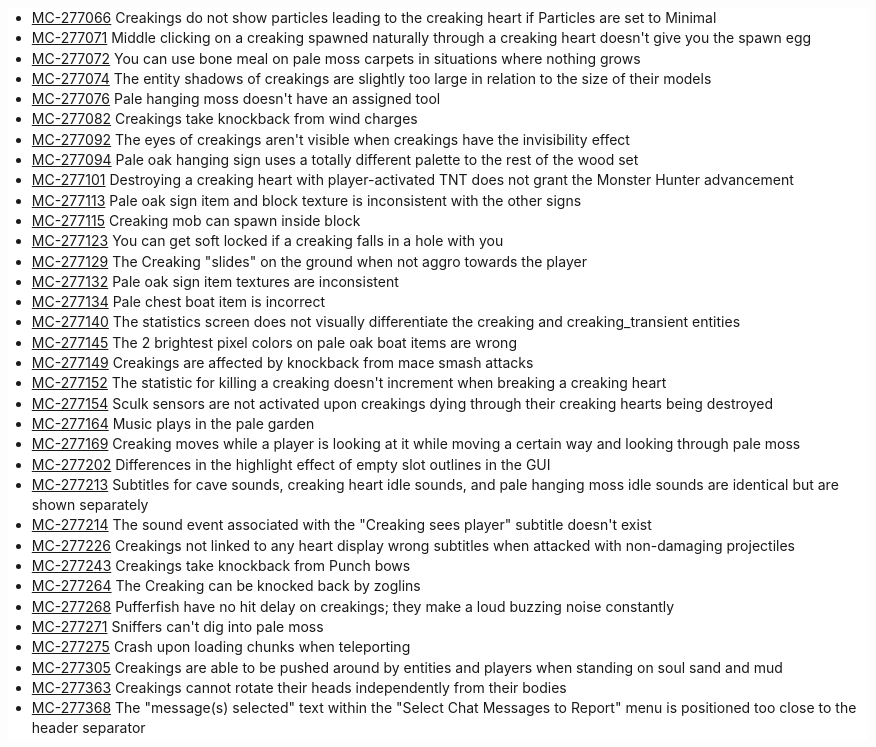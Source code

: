 -   [MC-277066](https://bugs.mojang.com/browse/MC-277066) Creakings do not show particles leading to the creaking heart if Particles are set to Minimal
-   [MC-277071](https://bugs.mojang.com/browse/MC-277071) Middle clicking on a creaking spawned naturally through a creaking heart doesn't give you the spawn egg
-   [MC-277072](https://bugs.mojang.com/browse/MC-277072) You can use bone meal on pale moss carpets in situations where nothing grows
-   [MC-277074](https://bugs.mojang.com/browse/MC-277074) The entity shadows of creakings are slightly too large in relation to the size of their models
-   [MC-277076](https://bugs.mojang.com/browse/MC-277076) Pale hanging moss doesn't have an assigned tool
-   [MC-277082](https://bugs.mojang.com/browse/MC-277082) Creakings take knockback from wind charges
-   [MC-277092](https://bugs.mojang.com/browse/MC-277092) The eyes of creakings aren't visible when creakings have the invisibility effect
-   [MC-277094](https://bugs.mojang.com/browse/MC-277094) Pale oak hanging sign uses a totally different palette to the rest of the wood set
-   [MC-277101](https://bugs.mojang.com/browse/MC-277101) Destroying a creaking heart with player-activated TNT does not grant the Monster Hunter advancement
-   [MC-277113](https://bugs.mojang.com/browse/MC-277113) Pale oak sign item and block texture is inconsistent with the other signs
-   [MC-277115](https://bugs.mojang.com/browse/MC-277115) Creaking mob can spawn inside block
-   [MC-277123](https://bugs.mojang.com/browse/MC-277123) You can get soft locked if a creaking falls in a hole with you
-   [MC-277129](https://bugs.mojang.com/browse/MC-277129) The Creaking "slides" on the ground when not aggro towards the player
-   [MC-277132](https://bugs.mojang.com/browse/MC-277132) Pale oak sign item textures are inconsistent
-   [MC-277134](https://bugs.mojang.com/browse/MC-277134) Pale chest boat item is incorrect
-   [MC-277140](https://bugs.mojang.com/browse/MC-277140) The statistics screen does not visually differentiate the creaking and creaking\_transient entities
-   [MC-277145](https://bugs.mojang.com/browse/MC-277145) The 2 brightest pixel colors on pale oak boat items are wrong
-   [MC-277149](https://bugs.mojang.com/browse/MC-277149) Creakings are affected by knockback from mace smash attacks
-   [MC-277152](https://bugs.mojang.com/browse/MC-277152) The statistic for killing a creaking doesn't increment when breaking a creaking heart
-   [MC-277154](https://bugs.mojang.com/browse/MC-277154) Sculk sensors are not activated upon creakings dying through their creaking hearts being destroyed
-   [MC-277164](https://bugs.mojang.com/browse/MC-277164) Music plays in the pale garden
-   [MC-277169](https://bugs.mojang.com/browse/MC-277169) Creaking moves while a player is looking at it while moving a certain way and looking through pale moss
-   [MC-277202](https://bugs.mojang.com/browse/MC-277202) Differences in the highlight effect of empty slot outlines in the GUI
-   [MC-277213](https://bugs.mojang.com/browse/MC-277213) Subtitles for cave sounds, creaking heart idle sounds, and pale hanging moss idle sounds are identical but are shown separately
-   [MC-277214](https://bugs.mojang.com/browse/MC-277214) The sound event associated with the "Creaking sees player" subtitle doesn't exist
-   [MC-277226](https://bugs.mojang.com/browse/MC-277226) Creakings not linked to any heart display wrong subtitles when attacked with non-damaging projectiles
-   [MC-277243](https://bugs.mojang.com/browse/MC-277243) Creakings take knockback from Punch bows
-   [MC-277264](https://bugs.mojang.com/browse/MC-277264) The Creaking can be knocked back by zoglins
-   [MC-277268](https://bugs.mojang.com/browse/MC-277268) Pufferfish have no hit delay on creakings; they make a loud buzzing noise constantly
-   [MC-277271](https://bugs.mojang.com/browse/MC-277271) Sniffers can't dig into pale moss
-   [MC-277275](https://bugs.mojang.com/browse/MC-277275) Crash upon loading chunks when teleporting
-   [MC-277305](https://bugs.mojang.com/browse/MC-277305) Creakings are able to be pushed around by entities and players when standing on soul sand and mud
-   [MC-277363](https://bugs.mojang.com/browse/MC-277363) Creakings cannot rotate their heads independently from their bodies
-   [MC-277368](https://bugs.mojang.com/browse/MC-277368) The "message(s) selected" text within the "Select Chat Messages to Report" menu is positioned too close to the header separator